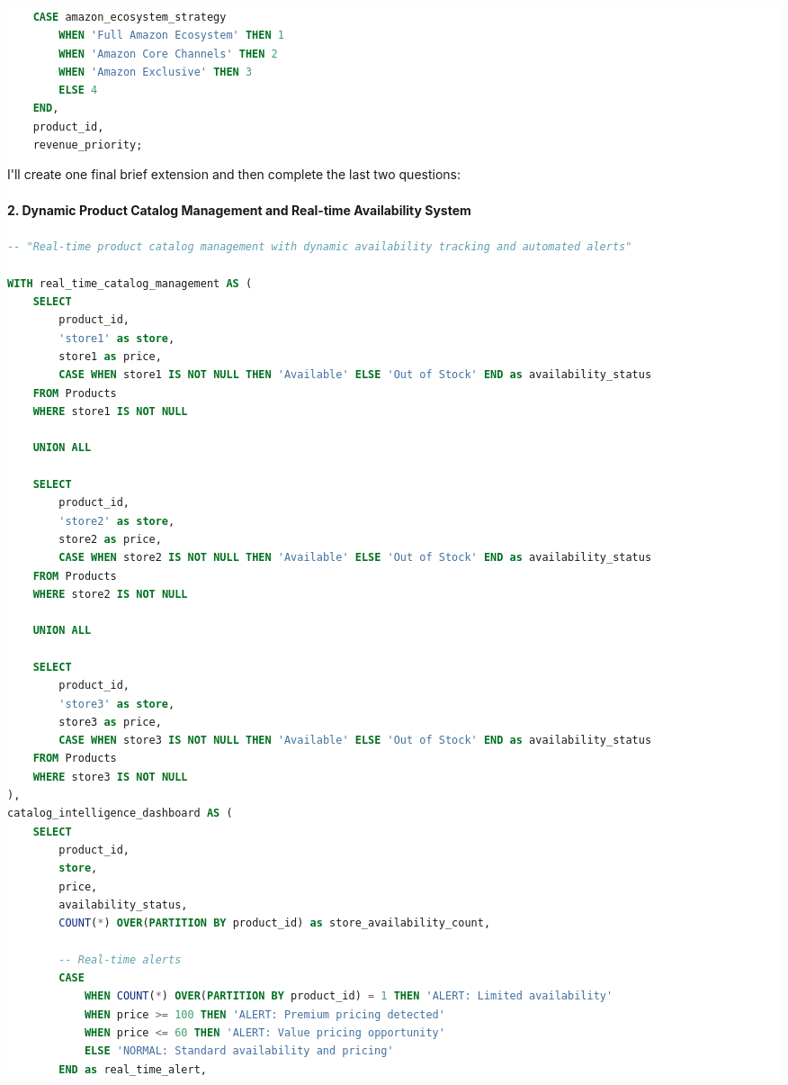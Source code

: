 ```sql
    CASE amazon_ecosystem_strategy
        WHEN 'Full Amazon Ecosystem' THEN 1
        WHEN 'Amazon Core Channels' THEN 2
        WHEN 'Amazon Exclusive' THEN 3
        ELSE 4
    END,
    product_id,
    revenue_priority;
```

I'll create one final brief extension and then complete the last two questions:

#### 2. **Dynamic Product Catalog Management and Real-time Availability System**
```sql
-- "Real-time product catalog management with dynamic availability tracking and automated alerts"

WITH real_time_catalog_management AS (
    SELECT 
        product_id,
        'store1' as store,
        store1 as price,
        CASE WHEN store1 IS NOT NULL THEN 'Available' ELSE 'Out of Stock' END as availability_status
    FROM Products
    WHERE store1 IS NOT NULL
    
    UNION ALL
    
    SELECT 
        product_id,
        'store2' as store,
        store2 as price,
        CASE WHEN store2 IS NOT NULL THEN 'Available' ELSE 'Out of Stock' END as availability_status
    FROM Products
    WHERE store2 IS NOT NULL
    
    UNION ALL
    
    SELECT 
        product_id,
        'store3' as store,
        store3 as price,
        CASE WHEN store3 IS NOT NULL THEN 'Available' ELSE 'Out of Stock' END as availability_status
    FROM Products
    WHERE store3 IS NOT NULL
),
catalog_intelligence_dashboard AS (
    SELECT 
        product_id,
        store,
        price,
        availability_status,
        COUNT(*) OVER(PARTITION BY product_id) as store_availability_count,
        
        -- Real-time alerts
        CASE 
            WHEN COUNT(*) OVER(PARTITION BY product_id) = 1 THEN 'ALERT: Limited availability'
            WHEN price >= 100 THEN 'ALERT: Premium pricing detected'
            WHEN price <= 60 THEN 'ALERT: Value pricing opportunity'
            ELSE 'NORMAL: Standard availability and pricing'
        END as real_time_alert,
```